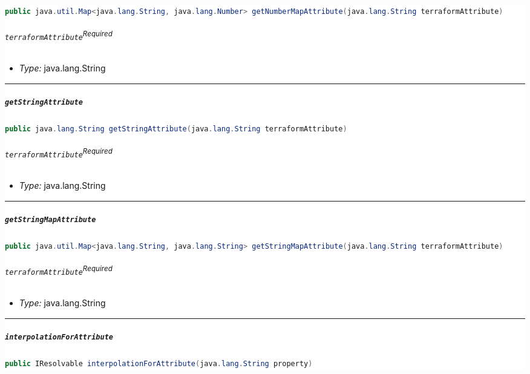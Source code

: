 ```java
public java.util.Map<java.lang.String, java.lang.Number> getNumberMapAttribute(java.lang.String terraformAttribute)
```

###### `terraformAttribute`<sup>Required</sup> <a name="terraformAttribute" id="rhizo-co-terraform-provider-oci.coreIpsec.CoreIpsecTimeoutsOutputReference.getNumberMapAttribute.parameter.terraformAttribute"></a>

- *Type:* java.lang.String

---

##### `getStringAttribute` <a name="getStringAttribute" id="rhizo-co-terraform-provider-oci.coreIpsec.CoreIpsecTimeoutsOutputReference.getStringAttribute"></a>

```java
public java.lang.String getStringAttribute(java.lang.String terraformAttribute)
```

###### `terraformAttribute`<sup>Required</sup> <a name="terraformAttribute" id="rhizo-co-terraform-provider-oci.coreIpsec.CoreIpsecTimeoutsOutputReference.getStringAttribute.parameter.terraformAttribute"></a>

- *Type:* java.lang.String

---

##### `getStringMapAttribute` <a name="getStringMapAttribute" id="rhizo-co-terraform-provider-oci.coreIpsec.CoreIpsecTimeoutsOutputReference.getStringMapAttribute"></a>

```java
public java.util.Map<java.lang.String, java.lang.String> getStringMapAttribute(java.lang.String terraformAttribute)
```

###### `terraformAttribute`<sup>Required</sup> <a name="terraformAttribute" id="rhizo-co-terraform-provider-oci.coreIpsec.CoreIpsecTimeoutsOutputReference.getStringMapAttribute.parameter.terraformAttribute"></a>

- *Type:* java.lang.String

---

##### `interpolationForAttribute` <a name="interpolationForAttribute" id="rhizo-co-terraform-provider-oci.coreIpsec.CoreIpsecTimeoutsOutputReference.interpolationForAttribute"></a>

```java
public IResolvable interpolationForAttribute(java.lang.String property)
```
